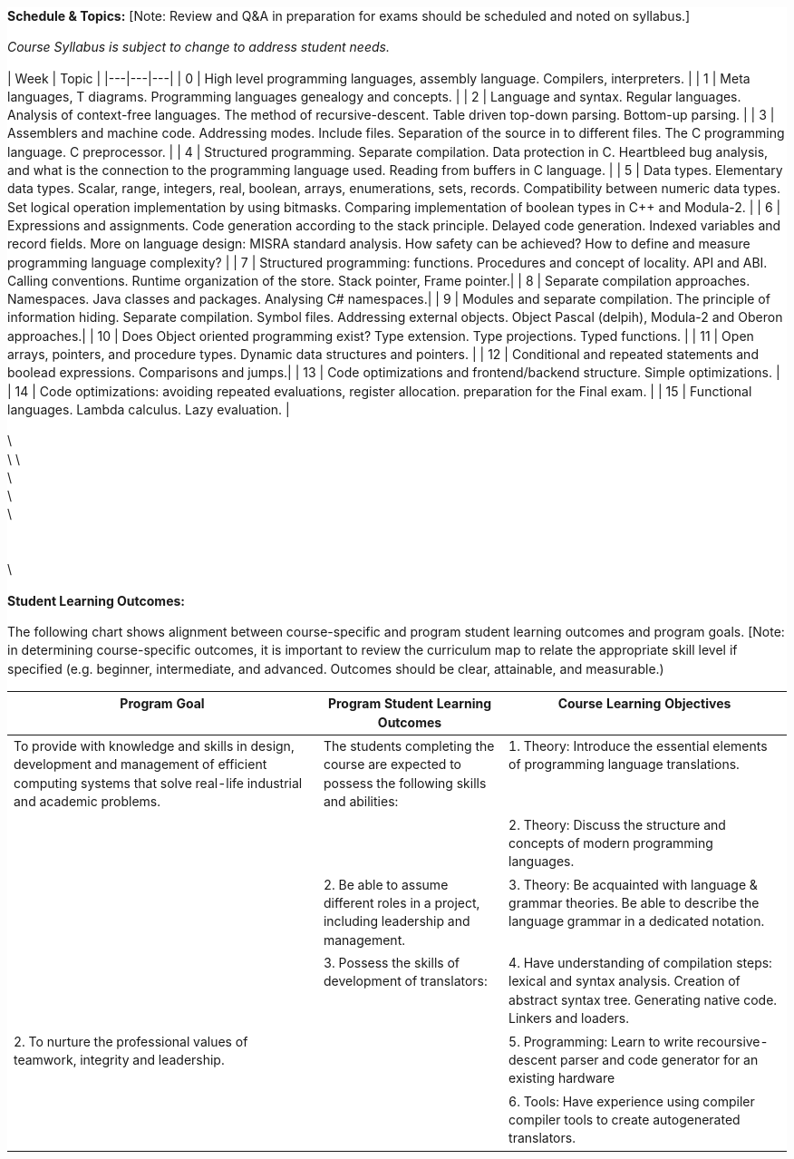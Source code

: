 **Schedule & Topics:** [Note:  Review and Q&A in preparation for exams should be scheduled and noted on syllabus.]

*Course Syllabus is subject to change to address student needs.*


| Week  | Topic  | 
|---|---|---|
| 0  | High level programming languages, assembly language. Compilers, interpreters.      | 
| 1  | Meta languages, T diagrams. Programming languages genealogy and concepts.          |
| 2  | Language and syntax. Regular languages. Analysis of context-free languages. The method of recursive-descent. Table driven top-down parsing. Bottom-up parsing. | 
| 3  | Assemblers and machine code. Addressing modes. Include files. Separation of the source in to different files. The C programming language. C preprocessor. | 
| 4  | Structured programming. Separate compilation. Data protection in C. Heartbleed bug analysis, and what is the connection to the programming language used. Reading from buffers in C language. | 
| 5  | Data types. Elementary data types. Scalar, range, integers, real, boolean, arrays, enumerations, sets, records. Compatibility between numeric data types. Set logical operation implementation by using bitmasks. Comparing implementation of boolean types in C++ and Modula-2. | 
| 6  | Expressions and assignments. Code generation according to the stack principle. Delayed code generation. Indexed variables and record fields. More on language design: MISRA standard analysis. How safety can be achieved? How to define and measure programming language complexity? | 
| 7  | Structured programming: functions. Procedures and concept of locality. API and ABI. Calling conventions. Runtime organization of the store. Stack pointer, Frame pointer.| 
| 8  | Separate compilation approaches. Namespaces. Java classes and packages. Analysing C# namespaces.| 
| 9  | Modules and separate compilation. The principle of information hiding. Separate compilation. Symbol files. Addressing external objects. Object Pascal (delpih), Modula-2 and Oberon approaches.| 
| 10  | Does Object oriented programming exist? Type extension. Type projections. Typed functions. | 
| 11  | Open arrays, pointers, and procedure types. Dynamic data structures and pointers.  | 
| 12  | Conditional and repeated statements and boolead expressions. Comparisons and jumps.| 
| 13  | Code optimizations and frontend/backend structure. Simple optimizations. | 
| 14  | Code optimizations: avoiding repeated evaluations, register allocation. preparation for the Final exam.  | 
| 15  | Functional languages. Lambda calculus. Lazy evaluation. | 


\   
\ 
\   
\   
\   
\   
\
\
\

**Student Learning Outcomes:**

The following chart shows alignment between course-specific and program student learning outcomes and program goals. [Note: in determining course-specific outcomes, it is important to review the curriculum map to relate the appropriate skill level if specified (e.g. beginner, intermediate, and advanced. Outcomes should be clear, attainable, and measurable.)

| Program Goal  | Program Student Learning Outcomes  | Course Learning Objectives  |
|---|---|---|
| To provide with knowledge and skills in design, development and management of efficient computing systems that solve real-life industrial and academic problems. | The students completing the course are expected to possess the following skills and abilities: | 1. Theory: Introduce the essential elements of programming language translations. |
| | | 2. Theory: Discuss the structure and concepts of modern programming languages. |
| | 2. Be able to assume different roles in a project, including leadership and management. | 3. Theory: Be acquainted with language & grammar theories. Be able to describe the language grammar in a dedicated notation. |
| | 3. Possess the skills of development of translators: | 4. Have understanding of compilation steps: lexical and syntax analysis. Creation of abstract syntax tree. Generating native code. Linkers and loaders. |
| 2. To nurture the professional values of teamwork,  integrity  and leadership. |  | 5. Programming: Learn to write recoursive-descent parser and code generator for an existing hardware |
| |  | 6. Tools: Have experience using compiler compiler tools to create autogenerated translators. |